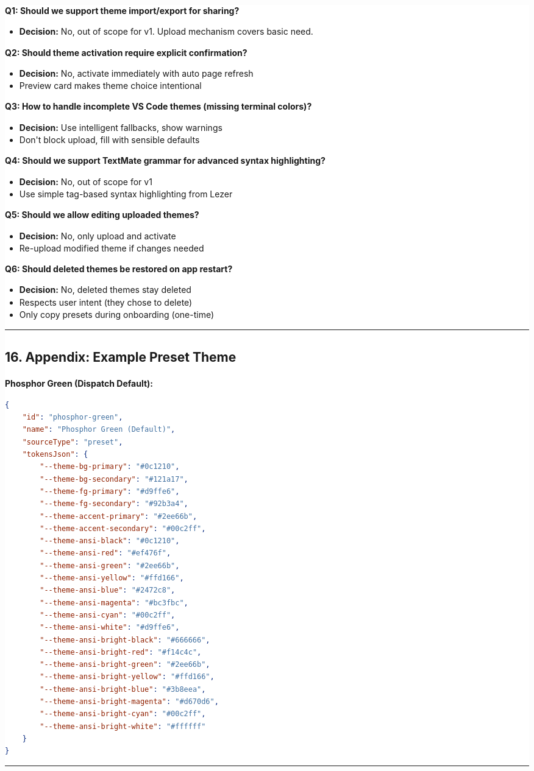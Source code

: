 **Q1: Should we support theme import/export for sharing?**

- **Decision:** No, out of scope for v1. Upload mechanism covers basic need.

**Q2: Should theme activation require explicit confirmation?**

- **Decision:** No, activate immediately with auto page refresh
- Preview card makes theme choice intentional

**Q3: How to handle incomplete VS Code themes (missing terminal colors)?**

- **Decision:** Use intelligent fallbacks, show warnings
- Don't block upload, fill with sensible defaults

**Q4: Should we support TextMate grammar for advanced syntax highlighting?**

- **Decision:** No, out of scope for v1
- Use simple tag-based syntax highlighting from Lezer

**Q5: Should we allow editing uploaded themes?**

- **Decision:** No, only upload and activate
- Re-upload modified theme if changes needed

**Q6: Should deleted themes be restored on app restart?**

- **Decision:** No, deleted themes stay deleted
- Respects user intent (they chose to delete)
- Only copy presets during onboarding (one-time)

---

## 16. Appendix: Example Preset Theme

**Phosphor Green (Dispatch Default):**

```json
{
	"id": "phosphor-green",
	"name": "Phosphor Green (Default)",
	"sourceType": "preset",
	"tokensJson": {
		"--theme-bg-primary": "#0c1210",
		"--theme-bg-secondary": "#121a17",
		"--theme-fg-primary": "#d9ffe6",
		"--theme-fg-secondary": "#92b3a4",
		"--theme-accent-primary": "#2ee66b",
		"--theme-accent-secondary": "#00c2ff",
		"--theme-ansi-black": "#0c1210",
		"--theme-ansi-red": "#ef476f",
		"--theme-ansi-green": "#2ee66b",
		"--theme-ansi-yellow": "#ffd166",
		"--theme-ansi-blue": "#2472c8",
		"--theme-ansi-magenta": "#bc3fbc",
		"--theme-ansi-cyan": "#00c2ff",
		"--theme-ansi-white": "#d9ffe6",
		"--theme-ansi-bright-black": "#666666",
		"--theme-ansi-bright-red": "#f14c4c",
		"--theme-ansi-bright-green": "#2ee66b",
		"--theme-ansi-bright-yellow": "#ffd166",
		"--theme-ansi-bright-blue": "#3b8eea",
		"--theme-ansi-bright-magenta": "#d670d6",
		"--theme-ansi-bright-cyan": "#00c2ff",
		"--theme-ansi-bright-white": "#ffffff"
	}
}
```

---